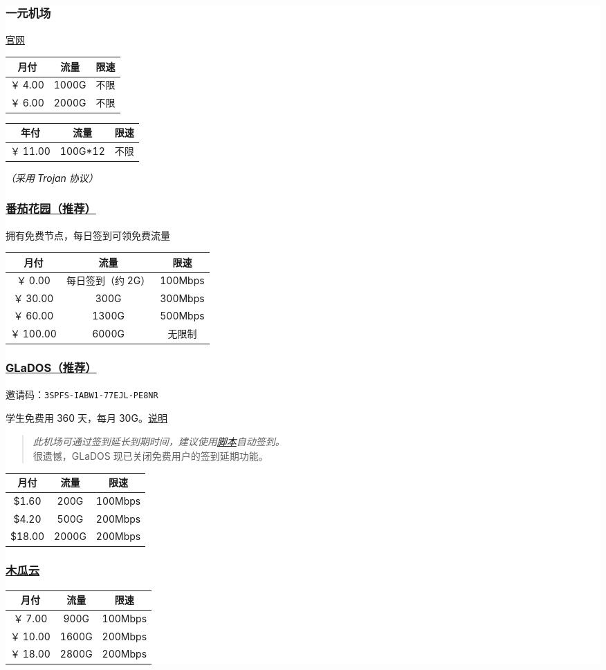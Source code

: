 ### 一元机场

[官网](https://一元机场.com/)

|  月付   | 流量  | 限速 |
| :-----: | :---: | :--: |
| ￥ 4.00 | 1000G | 不限 |
| ￥ 6.00 | 2000G | 不限 |

|   年付   |   流量   | 限速 |
| :------: | :------: | :--: |
| ￥ 11.00 | 100G\*12 | 不限 |

_（采用 Trojan 协议）_

### [番茄花园（推荐）](https://fqhy.xyz/)

拥有免费节点，每日签到可领免费流量

|   月付    |       流量        |  限速   |
| :-------: | :---------------: | :-----: |
|  ￥ 0.00  | 每日签到（约 2G） | 100Mbps |
| ￥ 30.00  |       300G        | 300Mbps |
| ￥ 60.00  |       1300G       | 500Mbps |
| ￥ 100.00 |       6000G       | 无限制  |

### [GLaDOS（推荐）](https://glados.rocks/)

邀请码：`3SPFS-IABW1-77EJL-PE8NR`

学生免费用 360 天，每月 30G。[说明](https://glados.rocks/console/education)

> _此机场可通过签到延长到期时间，建议使用[脚本](https://github.com/DullSword/GLaDOS-CheckIn)自动签到。_<br/>
> 很遗憾，GLaDOS 现已关闭免费用户的签到延期功能。

|  月付  | 流量  |  限速   |
| :----: | :---: | :-----: |
| $1.60  | 200G  | 100Mbps |
| $4.20  | 500G  | 200Mbps |
| $18.00 | 2000G | 200Mbps |

### [木瓜云](https://muguacloud.win/)

|   月付   | 流量  |  限速   |
| :------: | :---: | :-----: |
| ￥ 7.00  | 900G  | 100Mbps |
| ￥ 10.00 | 1600G | 200Mbps |
| ￥ 18.00 | 2800G | 200Mbps |
